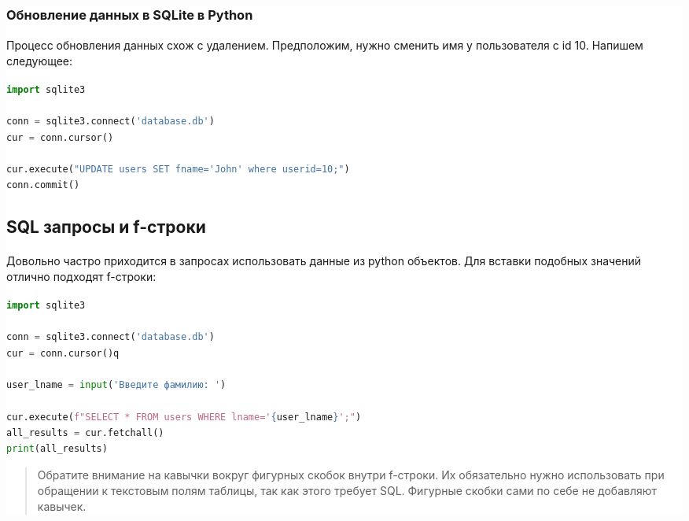 ### Обновление данных в SQLite в Python

Процесс обновления данных схож с удалением. Предположим, нужно сменить имя у пользователя с id 10. Напишем следующее:

```Python
import sqlite3

conn = sqlite3.connect('database.db')
cur = conn.cursor()

cur.execute("UPDATE users SET fname='John' where userid=10;")
conn.commit()
```

## SQL запросы и f-строки

Довольно частро приходится в запросах использовать данные из python объектов. Для вставки подобных значений отлично подходят f-строки:

```Python
import sqlite3

conn = sqlite3.connect('database.db')
cur = conn.cursor()q

user_lname = input('Введите фамилию: ')

cur.execute(f"SELECT * FROM users WHERE lname='{user_lname}';")
all_results = cur.fetchall()
print(all_results)
```

> Обратите внимание на кавычки вокруг фигурных скобок внутри f-строки. Их обязательно нужно использовать при обращении к текстовым полям таблицы, так как этого требует SQL. Фигурные скобки сами по себе не добавляют кавычек.
